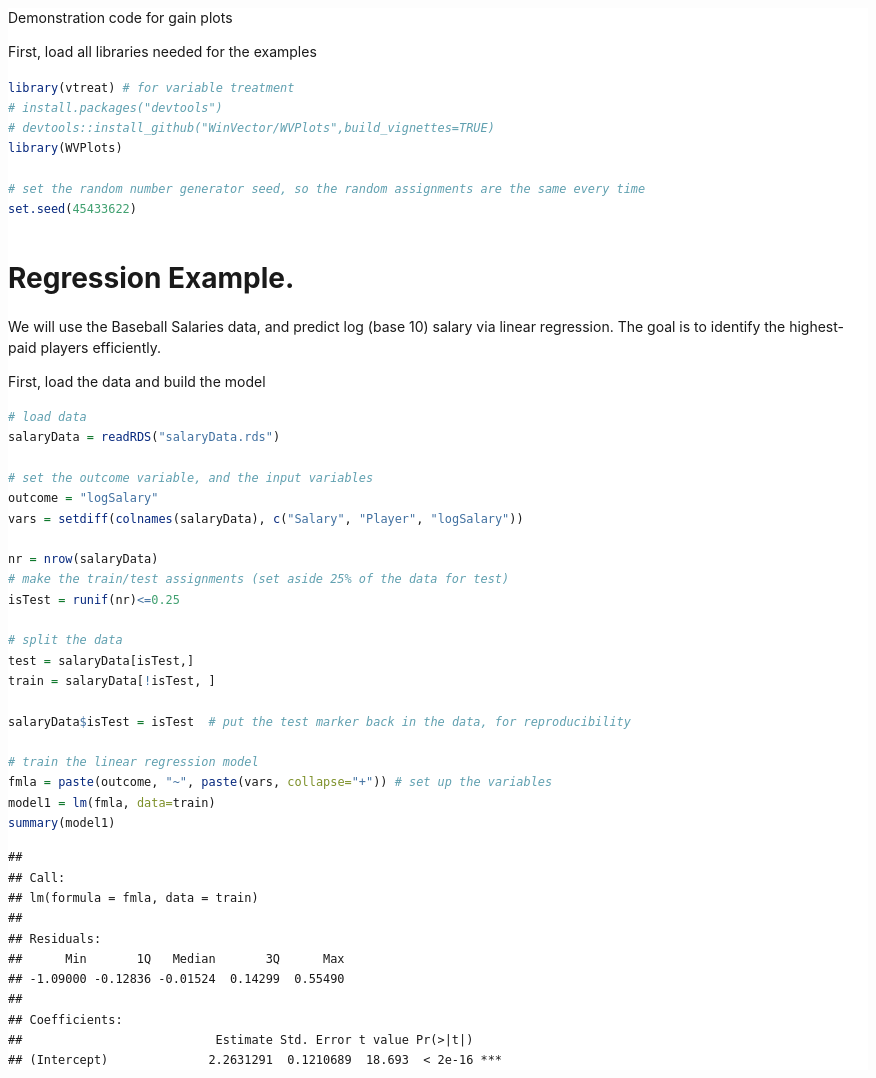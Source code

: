 Demonstration code for gain plots

First, load all libraries needed for the examples

``` r
library(vtreat) # for variable treatment
# install.packages("devtools")
# devtools::install_github("WinVector/WVPlots",build_vignettes=TRUE)
library(WVPlots)

# set the random number generator seed, so the random assignments are the same every time
set.seed(45433622) 
```

Regression Example.
===================

We will use the Baseball Salaries data, and predict log (base 10) salary via linear regression. The goal is to identify the highest-paid players efficiently.

First, load the data and build the model

``` r
# load data
salaryData = readRDS("salaryData.rds")

# set the outcome variable, and the input variables
outcome = "logSalary"
vars = setdiff(colnames(salaryData), c("Salary", "Player", "logSalary"))

nr = nrow(salaryData)
# make the train/test assignments (set aside 25% of the data for test)
isTest = runif(nr)<=0.25

# split the data
test = salaryData[isTest,]
train = salaryData[!isTest, ]

salaryData$isTest = isTest  # put the test marker back in the data, for reproducibility

# train the linear regression model
fmla = paste(outcome, "~", paste(vars, collapse="+")) # set up the variables
model1 = lm(fmla, data=train)
summary(model1)
```

    ## 
    ## Call:
    ## lm(formula = fmla, data = train)
    ## 
    ## Residuals:
    ##      Min       1Q   Median       3Q      Max 
    ## -1.09000 -0.12836 -0.01524  0.14299  0.55490 
    ## 
    ## Coefficients:
    ##                           Estimate Std. Error t value Pr(>|t|)    
    ## (Intercept)              2.2631291  0.1210689  18.693  < 2e-16 ***